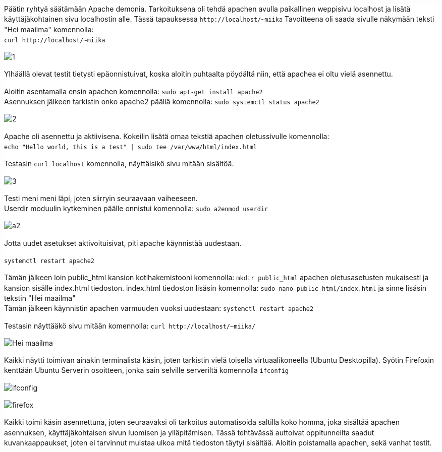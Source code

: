Päätin ryhtyä säätämään Apache demonia. Tarkoituksena oli tehdä apachen avulla paikallinen weppisivu localhost ja lisätä käyttäjäkohtainen sivu localhostin alle. Tässä tapauksessa `http://localhost/~miika`
Tavoitteena oli saada sivulle näkymään teksti "Hei maailma" komennolla: <br>
`curl http://localhost/~miika`


![1](https://user-images.githubusercontent.com/112076418/200198920-08a74a17-b260-4280-a1b9-4901c04c34a5.png)

Ylhäällä olevat testit tietysti epäonnistuivat, koska aloitin puhtaalta pöydältä niin, että apachea ei oltu vielä asennettu.

Aloitin asentamalla ensin apachen komennolla: `sudo apt-get install apache2` <br>
Asennuksen jälkeen tarkistin onko apache2 päällä komennolla: `sudo systemctl status apache2`

![2](https://user-images.githubusercontent.com/112076418/200199408-6d3253ea-69b7-4afc-9732-52a0e312856f.png)

Apache oli asennettu ja aktiivisena.
Kokeilin lisätä omaa tekstiä apachen oletussivulle komennolla: <br> `echo "Hello world, this is a test" | sudo tee /var/www/html/index.html` <br>

Testasin `curl localhost` komennolla, näyttäisikö sivu mitään sisältöä.

![3](https://user-images.githubusercontent.com/112076418/200199443-6835725a-d8f1-4b73-bd0a-8308a4b1fd4f.png)

Testi meni meni läpi, joten siirryin seuraavaan vaiheeseen. <br>
Userdir moduulin kytkeminen päälle onnistui komennolla: `sudo a2enmod userdir` <br>

![a2](https://user-images.githubusercontent.com/112076418/200199767-2b6ada6a-697d-4e6d-a1f1-be49907ff49a.png)

Jotta uudet asetukset aktivoituisivat, piti apache käynnistää uudestaan.

`systemctl restart apache2`

Tämän jälkeen loin public_html kansion kotihakemistooni komennolla: `mkdir public_html` apachen oletusasetusten mukaisesti ja kansion sisälle index.html tiedoston. index.html tiedoston lisäsin komennolla: `sudo nano public_html/index.html` ja sinne lisäsin tekstin "Hei maailma" <br>
Tämän jälkeen käynnistin apachen varmuuden vuoksi uudestaan: `systemctl restart apache2`

Testasin näyttääkö sivu mitään komennolla: `curl http://localhost/~miika/`


![Hei maailma](https://user-images.githubusercontent.com/112076418/200199014-222eb832-3758-4da3-b215-c7bdf7e88b81.png)


Kaikki näytti toimivan ainakin terminalista käsin, joten tarkistin vielä toisella virtuaalikoneella (Ubuntu Desktopilla).
Syötin Firefoxin kenttään Ubuntu Serverin osoitteen, jonka sain selville serveriltä komennolla `ifconfig`

![ifconfig](https://user-images.githubusercontent.com/112076418/200199696-3364d0f1-4299-4a3c-9e08-62c7bc49517b.png)



![firefox](https://user-images.githubusercontent.com/112076418/200199024-29b183b6-9cdf-4611-8db5-8816ace7ba19.png)


Kaikki toimi käsin asennettuna, joten seuraavaksi oli tarkoitus automatisoida saltilla koko homma, joka sisältää apachen asennuksen, käyttäjäkohtaisen sivun luomisen ja ylläpitämisen.
Tässä tehtävässä auttoivat oppitunneilta saadut kuvankaappaukset, joten ei tarvinnut muistaa ulkoa mitä tiedoston täytyi sisältää.
Aloitin poistamalla apachen, sekä vanhat testit.
